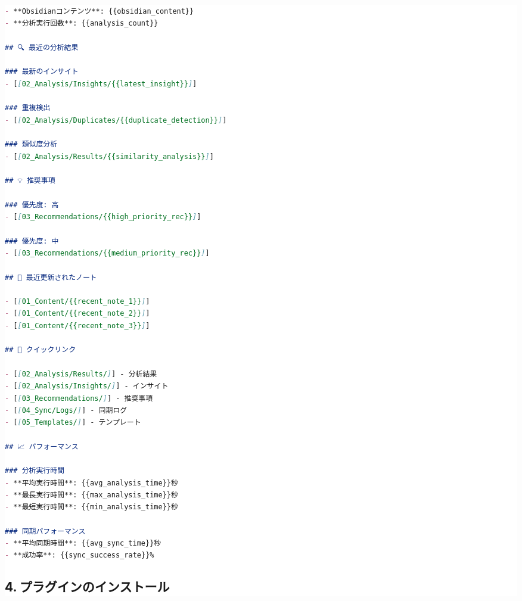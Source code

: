 ```markdown
- **Obsidianコンテンツ**: {{obsidian_content}}
- **分析実行回数**: {{analysis_count}}

## 🔍 最近の分析結果

### 最新のインサイト
- [[02_Analysis/Insights/{{latest_insight}}]]

### 重複検出
- [[02_Analysis/Duplicates/{{duplicate_detection}}]]

### 類似度分析
- [[02_Analysis/Results/{{similarity_analysis}}]]

## 💡 推奨事項

### 優先度: 高
- [[03_Recommendations/{{high_priority_rec}}]]

### 優先度: 中
- [[03_Recommendations/{{medium_priority_rec}}]]

## 📝 最近更新されたノート

- [[01_Content/{{recent_note_1}}]]
- [[01_Content/{{recent_note_2}}]]
- [[01_Content/{{recent_note_3}}]]

## 🔗 クイックリンク

- [[02_Analysis/Results/]] - 分析結果
- [[02_Analysis/Insights/]] - インサイト
- [[03_Recommendations/]] - 推奨事項
- [[04_Sync/Logs/]] - 同期ログ
- [[05_Templates/]] - テンプレート

## 📈 パフォーマンス

### 分析実行時間
- **平均実行時間**: {{avg_analysis_time}}秒
- **最長実行時間**: {{max_analysis_time}}秒
- **最短実行時間**: {{min_analysis_time}}秒

### 同期パフォーマンス
- **平均同期時間**: {{avg_sync_time}}秒
- **成功率**: {{sync_success_rate}}%
```

## 4. プラグインのインストール
